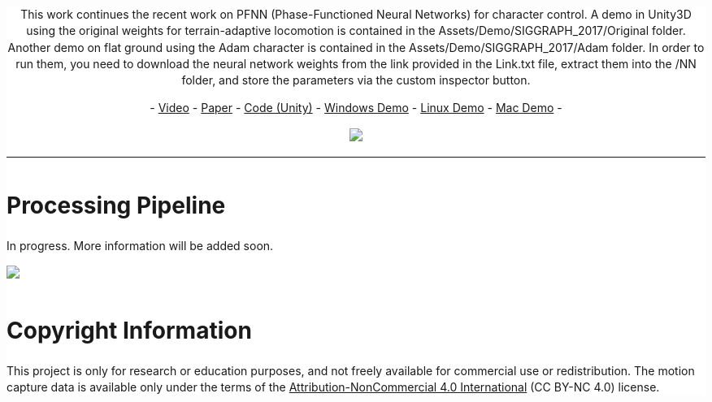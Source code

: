 <p align="center">
This work continues the recent work on PFNN (Phase-Functioned Neural Networks) for character control.
A demo in Unity3D using the original weights for terrain-adaptive locomotion is contained in the Assets/Demo/SIGGRAPH_2017/Original folder.
Another demo on flat ground using the Adam character is contained in the Assets/Demo/SIGGRAPH_2017/Adam folder.
In order to run them, you need to download the neural network weights from the link provided in the Link.txt file, extract them into the /NN folder, 
and store the parameters via the custom inspector button.
</p>

<p align="center">
-
<a href="https://www.youtube.com/watch?v=Ul0Gilv5wvY">Video</a>
-
<a href="http://theorangeduck.com/media/uploads/other_stuff/phasefunction.pdf">Paper</a>
-
<a href="AI4Animation/SIGGRAPH_2017">Code (Unity)</a>
-
<a href="http://www.starke-consult.de/AI4Animation/SIGGRAPH_2017/Demo_Windows.zip">Windows Demo</a>
-
<a href="http://www.starke-consult.de/AI4Animation/SIGGRAPH_2017/Demo_Linux.zip">Linux Demo</a>
-
<a href="http://www.starke-consult.de/AI4Animation/SIGGRAPH_2017/Demo_Mac.zip">Mac Demo</a>
-
</p>

<p align="center">
<a href="https://www.youtube.com/watch?v=Ul0Gilv5wvY">
<img width="60%" src="https://img.youtube.com/vi/Ul0Gilv5wvY/0.jpg">
</a>
</p>

------------

Processing Pipeline
============
In progress. More information will be added soon.

<img src ="Media/ProcessingPipeline/Editor.png" width="100%">

Copyright Information
============
This project is only for research or education purposes, and not freely available for commercial use or redistribution. The motion capture data is available only under the terms of the [Attribution-NonCommercial 4.0 International](https://creativecommons.org/licenses/by-nc/4.0/legalcode) (CC BY-NC 4.0) license.